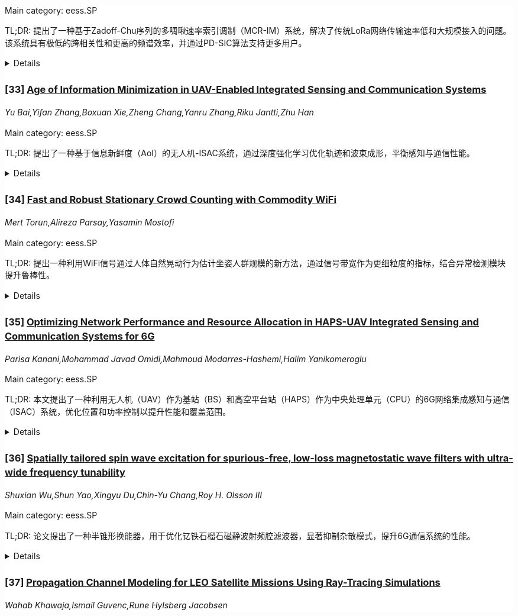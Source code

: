 Main category: eess.SP

TL;DR: 提出了一种基于Zadoff-Chu序列的多啁啾速率索引调制（MCR-IM）系统，解决了传统LoRa网络传输速率低和大规模接入的问题。该系统具有极低的跨相关性和更高的频谱效率，并通过PD-SIC算法支持更多用户。


<details><summary>Details</summary></details>


### [33] [Age of Information Minimization in UAV-Enabled Integrated Sensing and Communication Systems](https://arxiv.org/abs/2507.14299)
*Yu Bai,Yifan Zhang,Boxuan Xie,Zheng Chang,Yanru Zhang,Riku Jantti,Zhu Han*

Main category: eess.SP

TL;DR: 提出了一种基于信息新鲜度（AoI）的无人机-ISAC系统，通过深度强化学习优化轨迹和波束成形，平衡感知与通信性能。


<details><summary>Details</summary></details>


### [34] [Fast and Robust Stationary Crowd Counting with Commodity WiFi](https://arxiv.org/abs/2507.14309)
*Mert Torun,Alireza Parsay,Yasamin Mostofi*

Main category: eess.SP

TL;DR: 提出一种利用WiFi信号通过人体自然晃动行为估计坐姿人群规模的新方法，通过信号带宽作为更细粒度的指标，结合异常检测模块提升鲁棒性。


<details><summary>Details</summary></details>


### [35] [Optimizing Network Performance and Resource Allocation in HAPS-UAV Integrated Sensing and Communication Systems for 6G](https://arxiv.org/abs/2507.14310)
*Parisa Kanani,Mohammad Javad Omidi,Mahmoud Modarres-Hashemi,Halim Yanikomeroglu*

Main category: eess.SP

TL;DR: 本文提出了一种利用无人机（UAV）作为基站（BS）和高空平台站（HAPS）作为中央处理单元（CPU）的6G网络集成感知与通信（ISAC）系统，优化位置和功率控制以提升性能和覆盖范围。


<details><summary>Details</summary></details>


### [36] [Spatially tailored spin wave excitation for spurious-free, low-loss magnetostatic wave filters with ultra-wide frequency tunability](https://arxiv.org/abs/2507.14469)
*Shuxian Wu,Shun Yao,Xingyu Du,Chin-Yu Chang,Roy H. Olsson III*

Main category: eess.SP

TL;DR: 论文提出了一种半锥形换能器，用于优化钇铁石榴石磁静波射频腔滤波器，显著抑制杂散模式，提升6G通信系统的性能。


<details><summary>Details</summary></details>


### [37] [Propagation Channel Modeling for LEO Satellite Missions Using Ray-Tracing Simulations](https://arxiv.org/abs/2507.14622)
*Wahab Khawaja,Ismail Guvenc,Rune Hylsberg Jacobsen*
